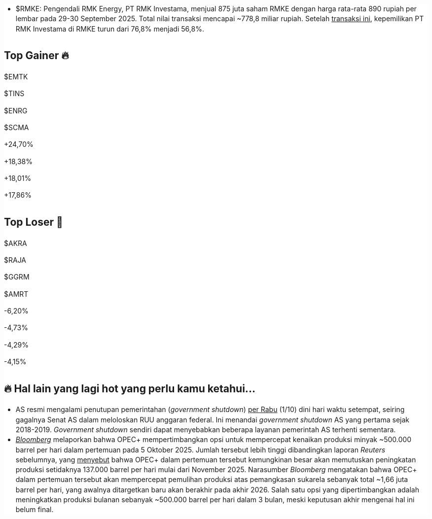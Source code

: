 - $RMKE: Pengendali RMK Energy, PT RMK Investama, menjual 875 juta saham RMKE dengan harga rata-rata 890 rupiah per lembar pada 29-30 September 2025. Total nilai transaksi mencapai ~778,8 miliar rupiah. Setelah [transaksi ini](https://www.idx.co.id/StaticData/NewsAndAnnouncement/ANNOUNCEMENTSTOCK/From_EREP/202510/1ef35b1e5c_d298d77df8.pdf), kepemilikan PT RMK Investama di RMKE turun dari 76,8% menjadi 56,8%.

## Top Gainer 🔥

$EMTK

$TINS

$ENRG

$SCMA

+24,70%

+18,38%

+18,01%

+17,86%

## Top Loser 🤕

$AKRA

$RAJA

$GGRM

$AMRT

\-6,20%

\-4,73%

\-4,29%

\-4,15%

## 🔥 Hal lain yang lagi hot yang perlu kamu ketahui...

- AS resmi mengalami penutupan pemerintahan (_government shutdown_) [per Rabu](https://www.bbc.com/news/live/clylje0rmp2t?post=asset%3A2af17150-0384-4372-b50b-d93c26f94ab7#post) (1/10) dini hari waktu setempat, seiring gagalnya Senat AS dalam meloloskan RUU anggaran federal. Ini menandai _government shutdown_ AS yang pertama sejak 2018-2019. _Government shutdown_ sendiri dapat menyebabkan beberapa layanan pemerintah AS terhenti sementara.
- [_Bloomberg_](https://www.bloomberg.com/news/articles/2025-09-30/opec-to-discuss-fast-tracking-return-of-halted-production) melaporkan bahwa OPEC+ mempertimbangkan opsi untuk mempercepat kenaikan produksi minyak ~500.000 barrel per hari dalam pertemuan pada 5 Oktober 2025. Jumlah tersebut lebih tinggi dibandingkan laporan _Reuters_ sebelumnya, yang [menyebut](https://snips.stockbit.com/snips-terbaru/-inet-akan-rights-issue-rp32-t-untuk-pengembangan-ftth#:~:text=Reuters%20melaporkan%20bahwa,dari%20permintaan%20global.) bahwa OPEC+ dalam pertemuan tersebut kemungkinan besar akan memutuskan peningkatan produksi setidaknya 137.000 barrel per hari mulai dari November 2025. Narasumber _Bloomberg_ mengatakan bahwa OPEC+ dalam pertemuan tersebut akan mempercepat pemulihan produksi atas pemangkasan sukarela sebanyak total ~1,66 juta barrel per hari, yang awalnya ditargetkan baru akan berakhir pada akhir 2026. Salah satu opsi yang dipertimbangkan adalah meningkatkan produksi bulanan sebanyak ~500.000 barrel per hari dalam 3 bulan, meski keputusan akhir mengenai hal ini belum final.